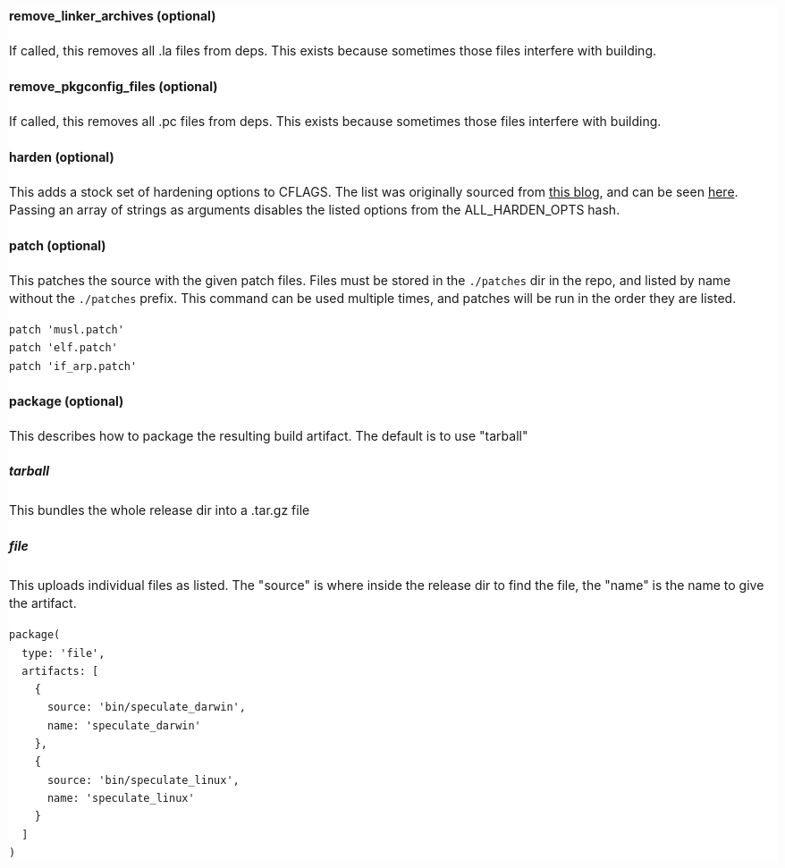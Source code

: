 #### remove_linker_archives (optional)

If called, this removes all .la files from deps. This exists because sometimes those files interfere with building.

#### remove_pkgconfig_files (optional)

If called, this removes all .pc files from deps. This exists because sometimes those files interfere with building.

#### harden (optional)

This adds a stock set of hardening options to CFLAGS. The list was originally sourced from [this blog](https://blog.mayflower.de/5800-Hardening-Compiler-Flags-for-NixOS.html), and can be seen [here](https://github.com/akerl/pkgforge/blob/master/lib/pkgforge/components/cflags.rb#L40). Passing an array of strings as arguments disables the listed options from the ALL_HARDEN_OPTS hash.

#### patch (optional)

This patches the source with the given patch files. Files must be stored in the `./patches` dir in the repo, and listed by name without the `./patches` prefix. This command can be used multiple times, and patches will be run in the order they are listed.

```
patch 'musl.patch'
patch 'elf.patch'
patch 'if_arp.patch'
```

#### package (optional)

This describes how to package the resulting build artifact. The default is to use "tarball"

##### tarball

This bundles the whole release dir into a .tar.gz file

##### file

This uploads individual files as listed. The "source" is where inside the release dir to find the file, the "name" is the name to give the artifact.

```
package(
  type: 'file',
  artifacts: [
    {
      source: 'bin/speculate_darwin',
      name: 'speculate_darwin'
    },
    {
      source: 'bin/speculate_linux',
      name: 'speculate_linux'
    }
  ]
)
```
